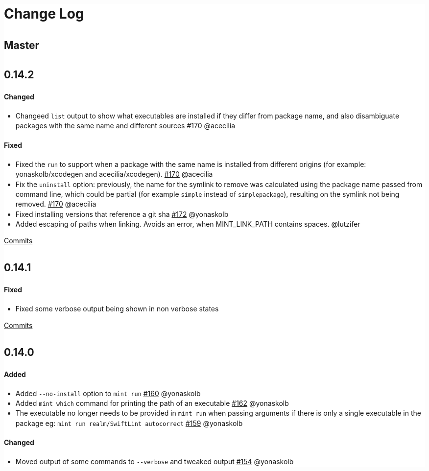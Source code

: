 # Change Log

## Master

## 0.14.2

#### Changed
- Changeed `list` output to show what executables are installed if they differ from package name, and also disambiguate packages with the same name and different sources [#170](https://github.com/yonaskolb/Mint/pull/170) @acecilia

#### Fixed
- Fixed the `run` to support when a package with the same name is installed from different origins (for example: yonaskolb/xcodegen and acecilia/xcodegen). [#170](https://github.com/yonaskolb/Mint/pull/170) @acecilia
- Fix the `uninstall` option: previously, the name for the symlink to remove was calculated using the package name passed from command line, which could be partial (for example `simple` instead of `simplepackage`), resulting on the symlink not being removed. [#170](https://github.com/yonaskolb/Mint/pull/170) @acecilia
- Fixed installing versions that reference a git sha [#172](https://github.com/yonaskolb/Mint/pull/172) @yonaskolb
- Added escaping of paths when linking. Avoids an error, when MINT_LINK_PATH contains spaces. @lutzifer

[Commits](https://github.com/yonaskolb/Mint/compare/0.14.1...0.14.2)

## 0.14.1

#### Fixed
- Fixed some verbose output being shown in non verbose states

[Commits](https://github.com/yonaskolb/Mint/compare/0.14.0...0.14.1)

## 0.14.0

#### Added
- Added `--no-install` option to `mint run` [#160](https://github.com/yonaskolb/Mint/pull/160) @yonaskolb
- Added `mint which` command for printing the path of an executable [#162](https://github.com/yonaskolb/Mint/pull/162) @yonaskolb
- The executable no longer needs to be provided in `mint run` when passing arguments if there is only a single executable in the package eg: `mint run realm/SwiftLint autocorrect` [#159](https://github.com/yonaskolb/Mint/pull/159) @yonaskolb

#### Changed
- Moved output of some commands to `--verbose` and tweaked output [#154](https://github.com/yonaskolb/Mint/pull/154) @yonaskolb
